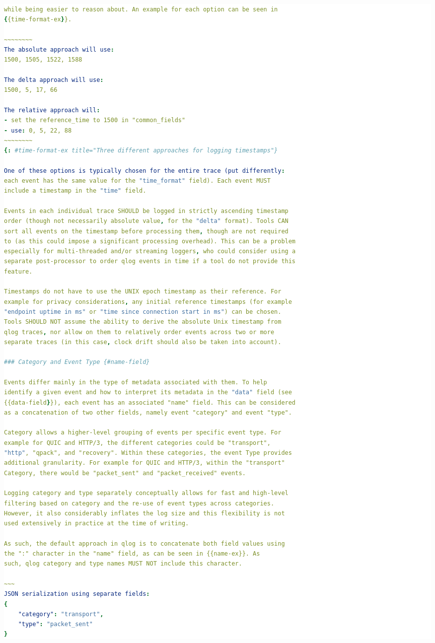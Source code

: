 ```yaml
while being easier to reason about. An example for each option can be seen in
{{time-format-ex}}.

~~~~~~~~
The absolute approach will use:
1500, 1505, 1522, 1588

The delta approach will use:
1500, 5, 17, 66

The relative approach will:
- set the reference_time to 1500 in "common_fields"
- use: 0, 5, 22, 88
~~~~~~~~
{: #time-format-ex title="Three different approaches for logging timestamps"}

One of these options is typically chosen for the entire trace (put differently:
each event has the same value for the "time_format" field). Each event MUST
include a timestamp in the "time" field.

Events in each individual trace SHOULD be logged in strictly ascending timestamp
order (though not necessarily absolute value, for the "delta" format). Tools CAN
sort all events on the timestamp before processing them, though are not required
to (as this could impose a significant processing overhead). This can be a problem
especially for multi-threaded and/or streaming loggers, who could consider using a
separate post-processor to order qlog events in time if a tool do not provide this
feature.

Timestamps do not have to use the UNIX epoch timestamp as their reference. For
example for privacy considerations, any initial reference timestamps (for example
"endpoint uptime in ms" or "time since connection start in ms") can be chosen.
Tools SHOULD NOT assume the ability to derive the absolute Unix timestamp from
qlog traces, nor allow on them to relatively order events across two or more
separate traces (in this case, clock drift should also be taken into account).

### Category and Event Type {#name-field}

Events differ mainly in the type of metadata associated with them. To help
identify a given event and how to interpret its metadata in the "data" field (see
{{data-field}}), each event has an associated "name" field. This can be considered
as a concatenation of two other fields, namely event "category" and event "type".

Category allows a higher-level grouping of events per specific event type. For
example for QUIC and HTTP/3, the different categories could be "transport",
"http", "qpack", and "recovery". Within these categories, the event Type provides
additional granularity. For example for QUIC and HTTP/3, within the "transport"
Category, there would be "packet_sent" and "packet_received" events.

Logging category and type separately conceptually allows for fast and high-level
filtering based on category and the re-use of event types across categories.
However, it also considerably inflates the log size and this flexibility is not
used extensively in practice at the time of writing.

As such, the default approach in qlog is to concatenate both field values using
the ":" character in the "name" field, as can be seen in {{name-ex}}. As
such, qlog category and type names MUST NOT include this character.

~~~
JSON serialization using separate fields:
{
    "category": "transport",
    "type": "packet_sent"
}
```